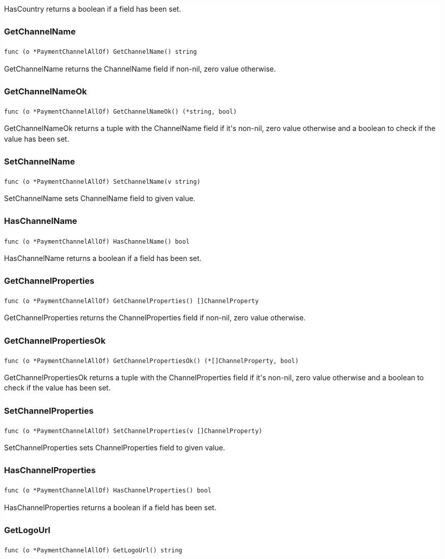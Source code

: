 HasCountry returns a boolean if a field has been set.

### GetChannelName

`func (o *PaymentChannelAllOf) GetChannelName() string`

GetChannelName returns the ChannelName field if non-nil, zero value otherwise.

### GetChannelNameOk

`func (o *PaymentChannelAllOf) GetChannelNameOk() (*string, bool)`

GetChannelNameOk returns a tuple with the ChannelName field if it's non-nil, zero value otherwise
and a boolean to check if the value has been set.

### SetChannelName

`func (o *PaymentChannelAllOf) SetChannelName(v string)`

SetChannelName sets ChannelName field to given value.

### HasChannelName

`func (o *PaymentChannelAllOf) HasChannelName() bool`

HasChannelName returns a boolean if a field has been set.

### GetChannelProperties

`func (o *PaymentChannelAllOf) GetChannelProperties() []ChannelProperty`

GetChannelProperties returns the ChannelProperties field if non-nil, zero value otherwise.

### GetChannelPropertiesOk

`func (o *PaymentChannelAllOf) GetChannelPropertiesOk() (*[]ChannelProperty, bool)`

GetChannelPropertiesOk returns a tuple with the ChannelProperties field if it's non-nil, zero value otherwise
and a boolean to check if the value has been set.

### SetChannelProperties

`func (o *PaymentChannelAllOf) SetChannelProperties(v []ChannelProperty)`

SetChannelProperties sets ChannelProperties field to given value.

### HasChannelProperties

`func (o *PaymentChannelAllOf) HasChannelProperties() bool`

HasChannelProperties returns a boolean if a field has been set.

### GetLogoUrl

`func (o *PaymentChannelAllOf) GetLogoUrl() string`

